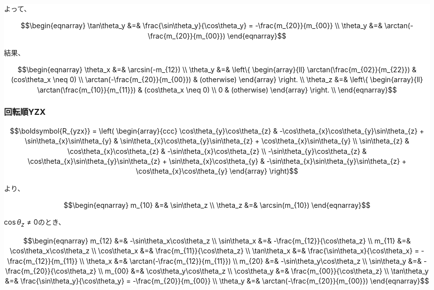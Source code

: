 よって、

```math
\begin{eqnarray}
\tan\theta_y &=& \frac{\sin\theta_y}{\cos\theta_y} = -\frac{m_{20}}{m_{00}} \\
\theta_y &=& \arctan(-\frac{m_{20}}{m_{00}})
\end{eqnarray}
```

結果、

```math
\begin{eqnarray}
\theta_x &=& \arcsin(-m_{12}) \\
\theta_y &=& \left\{ \begin{array}{ll}
  \arctan(\frac{m_{02}}{m_{22}}) & (cos\theta_x \neq 0) \\
  \arctan(-\frac{m_{20}}{m_{00}}) & (otherwise)
\end{array} \right. \\
\theta_z &=& \left\{ \begin{array}{ll}
  \arctan(\frac{m_{10}}{m_{11}}) & (cos\theta_x \neq 0) \\
  0 & (otherwise)
\end{array} \right. \\
\end{eqnarray}
```

### 回転順YZX

```math
\boldsymbol{R_{yzx}} = 
\left(
  \begin{array}{ccc}
    \cos\theta_{y}\cos\theta_{z} & -\cos\theta_{x}\cos\theta_{y}\sin\theta_{z} + \sin\theta_{x}\sin\theta_{y} & \sin\theta_{x}\cos\theta_{y}\sin\theta_{z} + \cos\theta_{x}\sin\theta_{y} \\
   \sin\theta_{z} & \cos\theta_{x}\cos\theta_{z} & -\sin\theta_{x}\cos\theta_{z} \\
    -\sin\theta_{y}\cos\theta_{z} & \cos\theta_{x}\sin\theta_{y}\sin\theta_{z} + \sin\theta_{x}\cos\theta_{y} & -\sin\theta_{x}\sin\theta_{y}\sin\theta_{z} + \cos\theta_{x}\cos\theta_{y}
  \end{array}
\right)
```

より、

```math
\begin{eqnarray}
m_{10} &=& \sin\theta_z \\
\theta_z &=& \arcsin(m_{10})
\end{eqnarray}
```

$\cos\theta_z \neq 0$のとき、

```math
\begin{eqnarray}
m_{12} &=& -\sin\theta_x\cos\theta_z \\
\sin\theta_x &=& -\frac{m_{12}}{\cos\theta_z} \\
m_{11} &=& \cos\theta_x\cos\theta_z \\
\cos\theta_x &=& \frac{m_{11}}{\cos\theta_z} \\
\tan\theta_x &=& \frac{\sin\theta_x}{\cos\theta_x} = -\frac{m_{12}}{m_{11}} \\
\theta_x &=& \arctan(-\frac{m_{12}}{m_{11}}) \\
m_{20} &=& -\sin\theta_y\cos\theta_z \\
\sin\theta_y &=& -\frac{m_{20}}{\cos\theta_z}  \\
m_{00} &=& \cos\theta_y\cos\theta_z \\
\cos\theta_y &=& \frac{m_{00}}{\cos\theta_z}  \\
\tan\theta_y &=& \frac{\sin\theta_y}{\cos\theta_y} = -\frac{m_{20}}{m_{00}} \\
\theta_y &=& \arctan(-\frac{m_{20}}{m_{00}})
\end{eqnarray}
```
